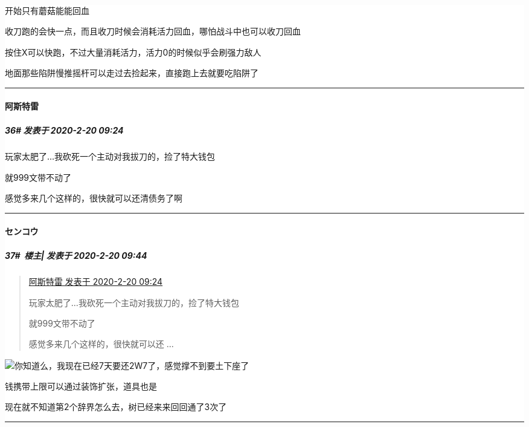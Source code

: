 
开始只有蘑菇能能回血


收刀跑的会快一点，而且收刀时候会消耗活力回血，哪怕战斗中也可以收刀回血


按住X可以快跑，不过大量消耗活力，活力0的时候似乎会刷强力敌人


地面那些陷阱慢推摇杆可以走过去捡起来，直接跑上去就要吃陷阱了







*****

####  阿斯特雷  
##### 36#       发表于 2020-2-20 09:24




玩家太肥了...我砍死一个主动对我拔刀的，捡了特大钱包

就999文带不动了

感觉多来几个这样的，很快就可以还清债务了啊







*****

####  センコウ  
##### 37#         楼主| 发表于 2020-2-20 09:44



<blockquote><a href="httphttps://bbs.saraba1st.com/2b/forum.php?mod=redirect&amp;goto=findpost&amp;pid=46468155&amp;ptid=1913532" target="_blank">阿斯特雷 发表于 2020-2-20 09:24</a>

玩家太肥了...我砍死一个主动对我拔刀的，捡了特大钱包

就999文带不动了

感觉多来几个这样的，很快就可以还 ...</blockquote>
<img src="https://static.saraba1st.com/image/smiley/face2017/001.png" referrerpolicy="no-referrer">你知道么，我现在已经7天要还2W7了，感觉撑不到要土下座了


钱携带上限可以通过装饰扩张，道具也是



现在就不知道第2个辞界怎么去，树已经来来回回通了3次了







*****
